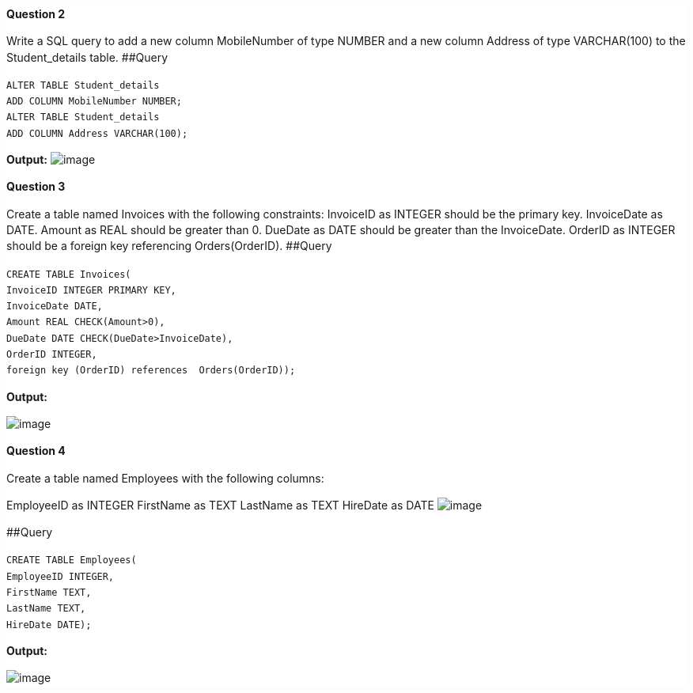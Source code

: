 **Question 2**

Write a SQL query to add a new column MobileNumber of type NUMBER and a new column Address of type VARCHAR(100) to the Student_details table.
##Query
```
ALTER TABLE Student_details
ADD COLUMN MobileNumber NUMBER;
ALTER TABLE Student_details
ADD COLUMN Address VARCHAR(100);

```
**Output:**
![image](https://github.com/user-attachments/assets/0087a024-a5f3-4012-a30e-cd7ee32c0df3)



**Question 3**

Create a table named Invoices with the following constraints: InvoiceID as INTEGER should be the primary key. InvoiceDate as DATE. Amount as REAL should be greater than 0. DueDate as DATE should be greater than the InvoiceDate. OrderID as INTEGER should be a foreign key referencing Orders(OrderID).
##Query
```
CREATE TABLE Invoices(
InvoiceID INTEGER PRIMARY KEY,
InvoiceDate DATE,
Amount REAL CHECK(Amount>0),
DueDate DATE CHECK(DueDate>InvoiceDate),
OrderID INTEGER,
foreign key (OrderID) references  Orders(OrderID));
```
**Output:**

![image](https://github.com/user-attachments/assets/992bb352-390b-4b94-afac-4904505a12ce)

**Question 4**

Create a table named Employees with the following columns:

EmployeeID as INTEGER FirstName as TEXT LastName as TEXT HireDate as DATE
![image](https://github.com/user-attachments/assets/7e7e4cdd-8fd9-4bb4-8c6b-6719ad2b8b5f)

##Query
```
CREATE TABLE Employees(
EmployeeID INTEGER,
FirstName TEXT,
LastName TEXT,
HireDate DATE);
```
**Output:**

![image](https://github.com/user-attachments/assets/3274f159-5134-4344-8f47-15b1bc92dc8d)
